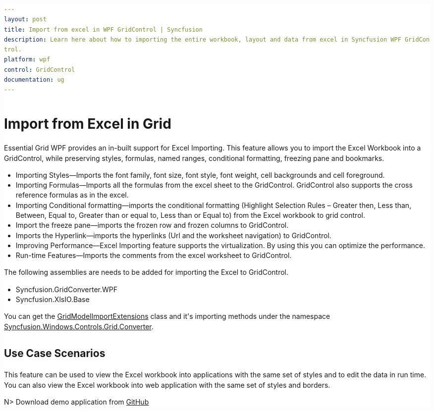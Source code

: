 ```yaml
---
layout: post
title: Import from excel in WPF GridControl | Syncfusion
description: Learn here about how to importing the entire workbook, layout and data from excel in Syncfusion WPF GridControl.
platform: wpf
control: GridControl
documentation: ug
---
```


# Import from Excel in Grid

Essential Grid WPF provides an in-built support for Excel Importing. This feature allows you to import the Excel Workbook into a GridControl, while preserving styles, formulas, named ranges, conditional formatting, freezing pane and bookmarks.

* Importing Styles—Imports the font family, font size, font style, font weight, cell backgrounds and cell foreground.
* Importing Formulas—Imports all the formulas from the excel sheet to the GridControl. GridControl also supports the cross reference formulas as in the excel.
* Importing Conditional formatting—imports the conditional formatting (Highlight Selection Rules – Greater then, Less than, Between, Equal to, Greater than or equal to, Less than or Equal to) from the Excel workbook to grid control.
* Import the freeze pane—imports the frozen row and frozen columns to GridControl.
* Imports the Hyperlink—imports the hyperlinks (Url and the worksheet navigation) to GridControl.
* Improving Performance—Excel Importing feature supports the virtualization. By using this you can optimize the performance.
* Run-time Features—Imports the comments from the excel worksheet to GridControl.

The following assemblies are needs to be added for importing the Excel to GridControl.

* Syncfusion.GridConverter.WPF
* Syncfusion.XlsIO.Base


You can get the [GridModelImportExtensions](https://help.syncfusion.com/cr/wpf/Syncfusion.GridConverter.Wpf~Syncfusion.Windows.Controls.Grid.Converter.GridModelImportExtensions.html) class and it's importing methods under the namespace [Syncfusion.Windows.Controls.Grid.Converter](https://help.syncfusion.com/cr/wpf/Syncfusion.GridConverter.Wpf~Syncfusion.Windows.Controls.Grid.Converter_namespace.html).

## Use Case Scenarios

This feature can be used to view the Excel workbook into applications with the same set of styles and to edit the data in run time. You can also view the Excel workbook into web application with the same set of styles and borders.

N> Download demo application from [GitHub](https://github.com/syncfusion/wpf-demos/tree/master/GridControl/Import/Excel%20Import)


